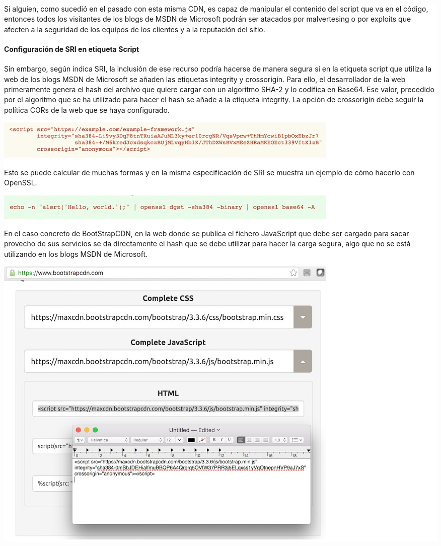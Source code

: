 Si alguien, como sucedió en el pasado con esta misma CDN, es capaz de manipular el contenido del script que va en el código, entonces todos los visitantes de los blogs de MSDN de Microsoft podrán ser atacados por malvertesing o por exploits que afecten a la seguridad de los equipos de los clientes y a la reputación del sitio.

#### **Configuración de SRI en etiqueta Script**

Sin embargo, según indica SRI, la inclusión de ese recurso podría hacerse de manera segura si en la etiqueta script que utiliza la web de los blogs MSDN de Microsoft se añaden las etiquetas integrity y crossorigin. Para ello, el desarrollador de la web primeramente genera el hash del archivo que quiere cargar con un algoritmo SHA-2 y lo codifica en Base64. Ese valor, precedido por el algoritmo que se ha utilizado para hacer el hash se añade a la etiqueta integrity. La opción de crossorigin debe seguir la política CORs de la web que se haya configurado.

![](assets/SRI_2.jpg)

Esto se puede calcular de muchas formas y en la misma especificación de SRI se muestra un ejemplo de cómo hacerlo con OpenSSL. 

![](assets/SRI_4.jpg)

En el caso concreto de BootStrapCDN, en la web donde se publica el fichero JavaScript que debe ser cargado para sacar provecho de sus servicios se da directamente el hash que se debe utilizar para hacer la carga segura, algo que no se está utilizando en los blogs MSDN de Microsoft.

![](assets/SRI_6.jpg)
